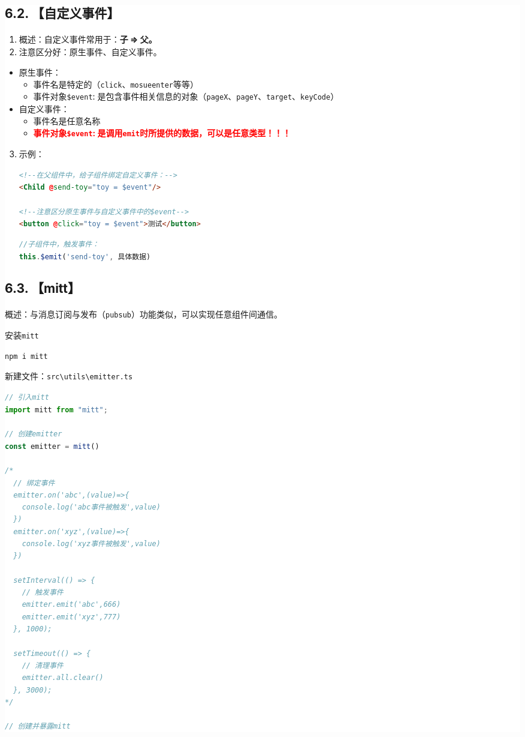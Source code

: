 ## 6.2. 【自定义事件】

1. 概述：自定义事件常用于：**子 => 父。**
2. 注意区分好：原生事件、自定义事件。

- 原生事件：
  - 事件名是特定的（`click`、`mosueenter`等等）	
  - 事件对象`$event`: 是包含事件相关信息的对象（`pageX`、`pageY`、`target`、`keyCode`）
- 自定义事件：
  - 事件名是任意名称
  - <strong style="color:red">事件对象`$event`: 是调用`emit`时所提供的数据，可以是任意类型！！！</strong >

3. 示例：

   ```html
   <!--在父组件中，给子组件绑定自定义事件：-->
   <Child @send-toy="toy = $event"/>
   
   <!--注意区分原生事件与自定义事件中的$event-->
   <button @click="toy = $event">测试</button>
   ```

   ```js
   //子组件中，触发事件：
   this.$emit('send-toy', 具体数据)
   ```

## 6.3. 【mitt】

概述：与消息订阅与发布（`pubsub`）功能类似，可以实现任意组件间通信。

安装`mitt`

```shell
npm i mitt
```

新建文件：`src\utils\emitter.ts`

```javascript
// 引入mitt 
import mitt from "mitt";

// 创建emitter
const emitter = mitt()

/*
  // 绑定事件
  emitter.on('abc',(value)=>{
    console.log('abc事件被触发',value)
  })
  emitter.on('xyz',(value)=>{
    console.log('xyz事件被触发',value)
  })

  setInterval(() => {
    // 触发事件
    emitter.emit('abc',666)
    emitter.emit('xyz',777)
  }, 1000);

  setTimeout(() => {
    // 清理事件
    emitter.all.clear()
  }, 3000); 
*/

// 创建并暴露mitt
```